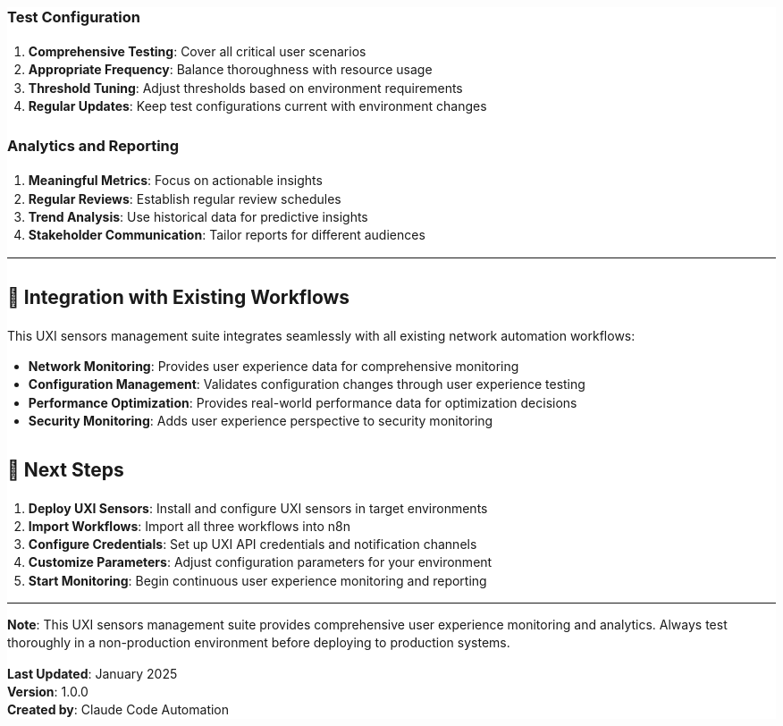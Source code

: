 ### Test Configuration
1. **Comprehensive Testing**: Cover all critical user scenarios
2. **Appropriate Frequency**: Balance thoroughness with resource usage
3. **Threshold Tuning**: Adjust thresholds based on environment requirements
4. **Regular Updates**: Keep test configurations current with environment changes

### Analytics and Reporting
1. **Meaningful Metrics**: Focus on actionable insights
2. **Regular Reviews**: Establish regular review schedules
3. **Trend Analysis**: Use historical data for predictive insights
4. **Stakeholder Communication**: Tailor reports for different audiences

---

## 🎯 **Integration with Existing Workflows**

This UXI sensors management suite integrates seamlessly with all existing network automation workflows:

- **Network Monitoring**: Provides user experience data for comprehensive monitoring
- **Configuration Management**: Validates configuration changes through user experience testing
- **Performance Optimization**: Provides real-world performance data for optimization decisions
- **Security Monitoring**: Adds user experience perspective to security monitoring

## 🚀 **Next Steps**

1. **Deploy UXI Sensors**: Install and configure UXI sensors in target environments
2. **Import Workflows**: Import all three workflows into n8n
3. **Configure Credentials**: Set up UXI API credentials and notification channels
4. **Customize Parameters**: Adjust configuration parameters for your environment
5. **Start Monitoring**: Begin continuous user experience monitoring and reporting

---

**Note**: This UXI sensors management suite provides comprehensive user experience monitoring and analytics. Always test thoroughly in a non-production environment before deploying to production systems.

**Last Updated**: January 2025  
**Version**: 1.0.0  
**Created by**: Claude Code Automation